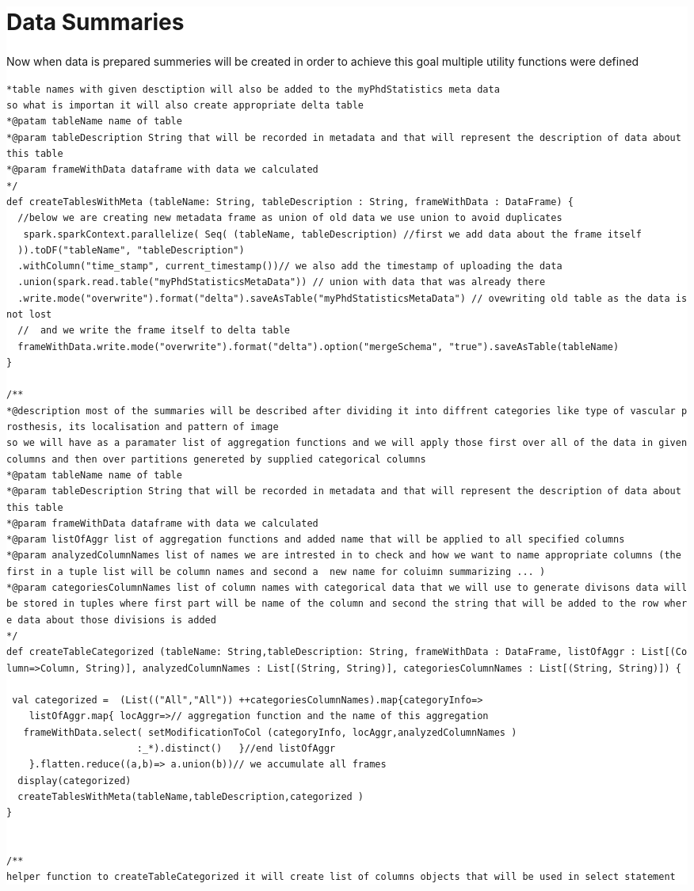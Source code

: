 # Data Summaries

Now when data is prepared summeries will be created  in order to achieve this goal multiple utility functions were defined

```
*table names with given desctiption will also be added to the myPhdStatistics meta data
so what is importan it will also create appropriate delta table
*@patam tableName name of table
*@param tableDescription String that will be recorded in metadata and that will represent the description of data about this table
*@param frameWithData dataframe with data we calculated
*/
def createTablesWithMeta (tableName: String, tableDescription : String, frameWithData : DataFrame) {
  //below we are creating new metadata frame as union of old data we use union to avoid duplicates
   spark.sparkContext.parallelize( Seq( (tableName, tableDescription) //first we add data about the frame itself
  )).toDF("tableName", "tableDescription")
  .withColumn("time_stamp", current_timestamp())// we also add the timestamp of uploading the data
  .union(spark.read.table("myPhdStatisticsMetaData")) // union with data that was already there
  .write.mode("overwrite").format("delta").saveAsTable("myPhdStatisticsMetaData") // ovewriting old table as the data is not lost 
  //  and we write the frame itself to delta table
  frameWithData.write.mode("overwrite").format("delta").option("mergeSchema", "true").saveAsTable(tableName)  
}

/**
*@description most of the summaries will be described after dividing it into diffrent categories like type of vascular prosthesis, its localisation and pattern of image 
so we will have as a paramater list of aggregation functions and we will apply those first over all of the data in given columns and then over partitions genereted by supplied categorical columns
*@patam tableName name of table
*@param tableDescription String that will be recorded in metadata and that will represent the description of data about this table
*@param frameWithData dataframe with data we calculated
*@param listOfAggr list of aggregation functions and added name that will be applied to all specified columns 
*@param analyzedColumnNames list of names we are intrested in to check and how we want to name appropriate columns (the first in a tuple list will be column names and second a  new name for coluimn summarizing ... )
*@param categoriesColumnNames list of column names with categorical data that we will use to generate divisons data will be stored in tuples where first part will be name of the column and second the string that will be added to the row where data about those divisions is added
*/
def createTableCategorized (tableName: String,tableDescription: String, frameWithData : DataFrame, listOfAggr : List[(Column=>Column, String)], analyzedColumnNames : List[(String, String)], categoriesColumnNames : List[(String, String)]) {

 val categorized =  (List(("All","All")) ++categoriesColumnNames).map{categoryInfo=>  
    listOfAggr.map{ locAggr=>// aggregation function and the name of this aggregation 
   frameWithData.select( setModificationToCol (categoryInfo, locAggr,analyzedColumnNames )
                       :_*).distinct()   }//end listOfAggr
    }.flatten.reduce((a,b)=> a.union(b))// we accumulate all frames
  display(categorized)
  createTablesWithMeta(tableName,tableDescription,categorized )
}


/**
helper function to createTableCategorized it will create list of columns objects that will be used in select statement
```